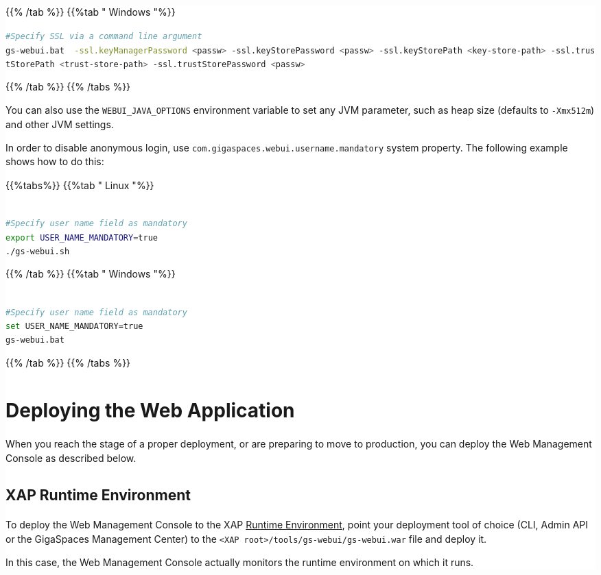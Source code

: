 {{% /tab %}}
{{%tab "  Windows "%}}


```bash
#Specify SSL via a command line argument
gs-webui.bat  -ssl.keyManagerPassword <passw> -ssl.keyStorePassword <passw> -ssl.keyStorePath <key-store-path> -ssl.trustStorePath <trust-store-path> -ssl.trustStorePassword <passw>

```

{{% /tab %}}
{{% /tabs %}}

You can also use the `WEBUI_JAVA_OPTIONS` environment variable to set any JVM parameter, such as heap size (defaults to `-Xmx512m`) and other JVM settings.

In order to disable anonymous login, use `com.gigaspaces.webui.username.mandatory` system property. The following example shows how to do this:

{{%tabs%}}
{{%tab "  Linux "%}}


```bash

#Specify user name field as mandatory
export USER_NAME_MANDATORY=true
./gs-webui.sh
```

{{% /tab %}}
{{%tab "  Windows "%}}


```bash

#Specify user name field as mandatory
set USER_NAME_MANDATORY=true
gs-webui.bat
```

{{% /tab %}}
{{% /tabs %}}


# Deploying the Web Application

When you reach the stage of a proper deployment, or are preparing to move to production, you can deploy the Web Management Console as described below.

## XAP Runtime Environment

To deploy the Web Management Console to the XAP [Runtime Environment](./the-runtime-environment.html), point your deployment tool of choice (CLI, Admin API or the GigaSpaces Management Center) to the `<XAP root>/tools/gs-webui/gs-webui.war` file and deploy it.

In this case, the Web Management Console actually monitors the runtime environment on which it runs.
